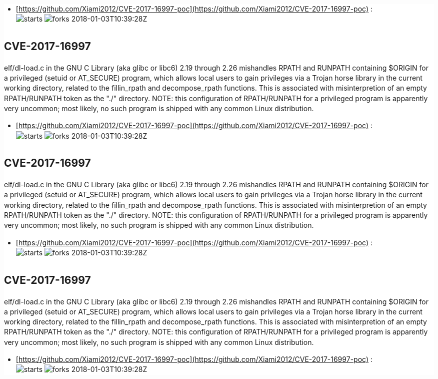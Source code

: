 - [https://github.com/Xiami2012/CVE-2017-16997-poc](https://github.com/Xiami2012/CVE-2017-16997-poc) :  
![starts](https://img.shields.io/github/stars/Xiami2012/CVE-2017-16997-poc.svg) 
![forks](https://img.shields.io/github/forks/Xiami2012/CVE-2017-16997-poc.svg) 
2018-01-03T10:39:28Z

## CVE-2017-16997
 elf/dl-load.c in the GNU C Library (aka glibc or libc6) 2.19 through 2.26 mishandles RPATH and RUNPATH containing $ORIGIN for a privileged (setuid or AT_SECURE) program, which allows local users to gain privileges via a Trojan horse library in the current working directory, related to the fillin_rpath and decompose_rpath functions. This is associated with misinterpretion of an empty RPATH/RUNPATH token as the "./" directory. NOTE: this configuration of RPATH/RUNPATH for a privileged program is apparently very uncommon; most likely, no such program is shipped with any common Linux distribution.

- [https://github.com/Xiami2012/CVE-2017-16997-poc](https://github.com/Xiami2012/CVE-2017-16997-poc) :  
![starts](https://img.shields.io/github/stars/Xiami2012/CVE-2017-16997-poc.svg) 
![forks](https://img.shields.io/github/forks/Xiami2012/CVE-2017-16997-poc.svg) 
2018-01-03T10:39:28Z

## CVE-2017-16997
 elf/dl-load.c in the GNU C Library (aka glibc or libc6) 2.19 through 2.26 mishandles RPATH and RUNPATH containing $ORIGIN for a privileged (setuid or AT_SECURE) program, which allows local users to gain privileges via a Trojan horse library in the current working directory, related to the fillin_rpath and decompose_rpath functions. This is associated with misinterpretion of an empty RPATH/RUNPATH token as the "./" directory. NOTE: this configuration of RPATH/RUNPATH for a privileged program is apparently very uncommon; most likely, no such program is shipped with any common Linux distribution.

- [https://github.com/Xiami2012/CVE-2017-16997-poc](https://github.com/Xiami2012/CVE-2017-16997-poc) :  
![starts](https://img.shields.io/github/stars/Xiami2012/CVE-2017-16997-poc.svg) 
![forks](https://img.shields.io/github/forks/Xiami2012/CVE-2017-16997-poc.svg) 
2018-01-03T10:39:28Z

## CVE-2017-16997
 elf/dl-load.c in the GNU C Library (aka glibc or libc6) 2.19 through 2.26 mishandles RPATH and RUNPATH containing $ORIGIN for a privileged (setuid or AT_SECURE) program, which allows local users to gain privileges via a Trojan horse library in the current working directory, related to the fillin_rpath and decompose_rpath functions. This is associated with misinterpretion of an empty RPATH/RUNPATH token as the "./" directory. NOTE: this configuration of RPATH/RUNPATH for a privileged program is apparently very uncommon; most likely, no such program is shipped with any common Linux distribution.

- [https://github.com/Xiami2012/CVE-2017-16997-poc](https://github.com/Xiami2012/CVE-2017-16997-poc) :  
![starts](https://img.shields.io/github/stars/Xiami2012/CVE-2017-16997-poc.svg) 
![forks](https://img.shields.io/github/forks/Xiami2012/CVE-2017-16997-poc.svg) 
2018-01-03T10:39:28Z
